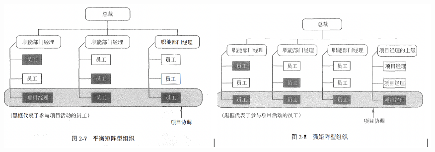<img src=".%E8%BD%AF%E8%80%83%E7%AC%94%E8%AE%B0.assets/image-20220426115808038.png" alt="image-20220426115808038" style="zoom:50%;" /> | <img src=".%E8%BD%AF%E8%80%83%E7%AC%94%E8%AE%B0.assets/image-20220426115835695.png" alt="image-20220426115835695" style="zoom:50%;" /> |